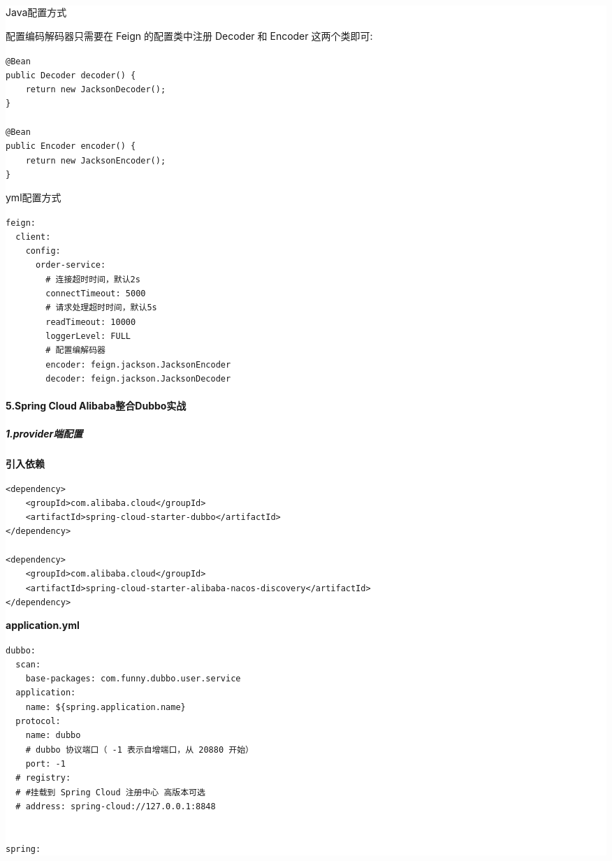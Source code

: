 Java配置方式

配置编码解码器只需要在 Feign 的配置类中注册 Decoder 和 Encoder 这两个类即可:

```
@Bean
public Decoder decoder() {
	return new JacksonDecoder();
}

@Bean
public Encoder encoder() {
	return new JacksonEncoder();
}
```

yml配置方式

```
feign:
  client:
    config:
      order-service:
        # 连接超时时间，默认2s
        connectTimeout: 5000
        # 请求处理超时时间，默认5s
        readTimeout: 10000
        loggerLevel: FULL
        # 配置编解码器
        encoder: feign.jackson.JacksonEncoder
        decoder: feign.jackson.JacksonDecoder
```

#### 5.Spring Cloud Alibaba整合Dubbo实战

##### 1.provider端配置

**引入依赖**

```
<dependency>
	<groupId>com.alibaba.cloud</groupId>
	<artifactId>spring‐cloud‐starter‐dubbo</artifactId>
</dependency>

<dependency>
    <groupId>com.alibaba.cloud</groupId>
    <artifactId>spring-cloud-starter-alibaba-nacos-discovery</artifactId>
</dependency>
```

**application.yml**

```
dubbo:
  scan:
    base-packages: com.funny.dubbo.user.service
  application:
    name: ${spring.application.name}
  protocol:
    name: dubbo
    # dubbo 协议端口（ ‐1 表示自增端口，从 20880 开始）
    port: -1
  # registry:
  # #挂载到 Spring Cloud 注册中心 高版本可选
  # address: spring‐cloud://127.0.0.1:8848


spring:
```